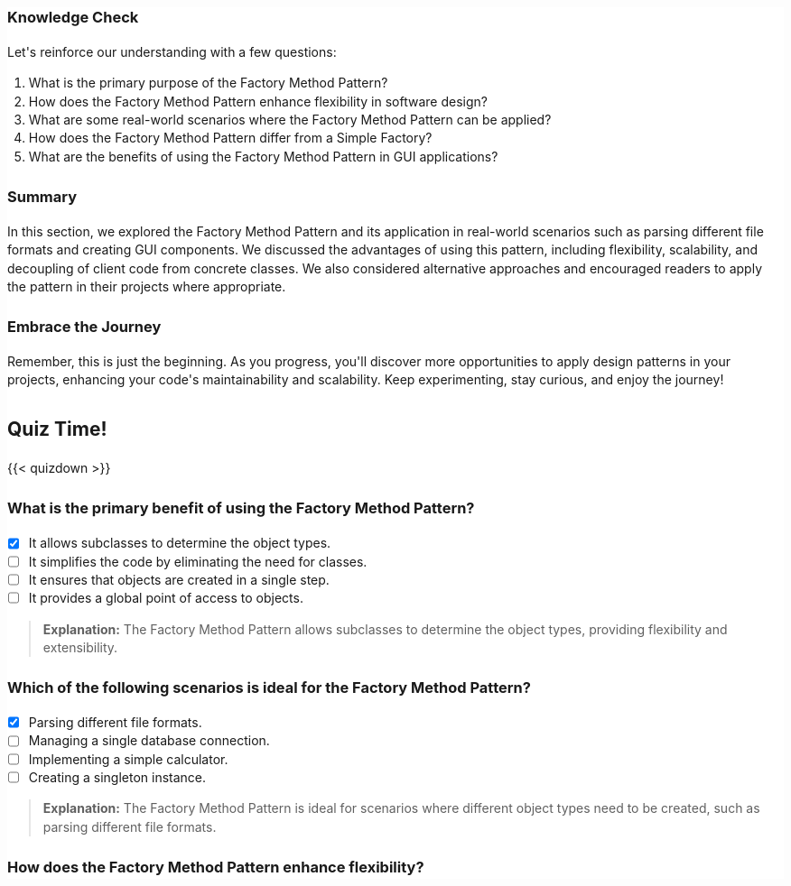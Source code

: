 ### Knowledge Check

Let's reinforce our understanding with a few questions:

1. What is the primary purpose of the Factory Method Pattern?
2. How does the Factory Method Pattern enhance flexibility in software design?
3. What are some real-world scenarios where the Factory Method Pattern can be applied?
4. How does the Factory Method Pattern differ from a Simple Factory?
5. What are the benefits of using the Factory Method Pattern in GUI applications?

### Summary

In this section, we explored the Factory Method Pattern and its application in real-world scenarios such as parsing different file formats and creating GUI components. We discussed the advantages of using this pattern, including flexibility, scalability, and decoupling of client code from concrete classes. We also considered alternative approaches and encouraged readers to apply the pattern in their projects where appropriate.

### Embrace the Journey

Remember, this is just the beginning. As you progress, you'll discover more opportunities to apply design patterns in your projects, enhancing your code's maintainability and scalability. Keep experimenting, stay curious, and enjoy the journey!

## Quiz Time!

{{< quizdown >}}

### What is the primary benefit of using the Factory Method Pattern?

- [x] It allows subclasses to determine the object types.
- [ ] It simplifies the code by eliminating the need for classes.
- [ ] It ensures that objects are created in a single step.
- [ ] It provides a global point of access to objects.

> **Explanation:** The Factory Method Pattern allows subclasses to determine the object types, providing flexibility and extensibility.

### Which of the following scenarios is ideal for the Factory Method Pattern?

- [x] Parsing different file formats.
- [ ] Managing a single database connection.
- [ ] Implementing a simple calculator.
- [ ] Creating a singleton instance.

> **Explanation:** The Factory Method Pattern is ideal for scenarios where different object types need to be created, such as parsing different file formats.

### How does the Factory Method Pattern enhance flexibility?
